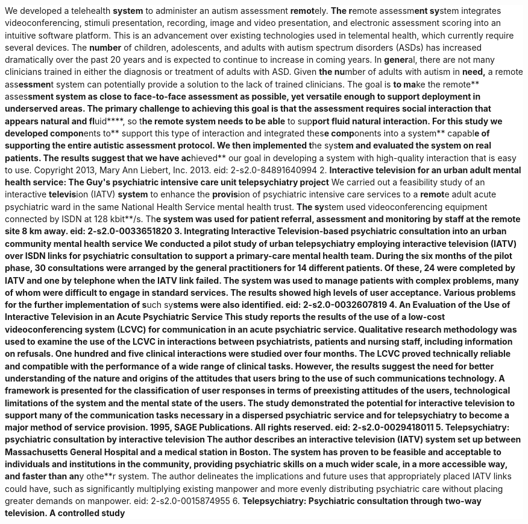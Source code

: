 We developed a telehealth **system** to administer an autism assessment **remot**ely. **The r**emote assessm**ent sy**stem integrates videoconferencing, stimuli presentation, recording, image and video presentation, and electronic assessment scoring into an intuitive software platform. This is an advancement over existing technologies used in telemental health, which currently require several devices. The **number** of children, adolescents, and adults with autism spectrum disorders (ASDs) has increased dramatically over the past 20 years and is expected to continue to increase in coming years. In **gener**al, there are not many clinicians trained in either the diagnosis or treatment of adults with ASD. Given **the nu**mber of adults with autism in **need,** a remote ass**essmen**t system can potentially provide a solution to the lack of trained clinicians. The goal is **to ma**ke the remote** asses**sment system as close to face-to-face assessment as possible, yet versatile enough to **support** deployment in underserved areas. The primary challenge to achieving this goal is that the assessment requires social interaction that appears natural and fl**uid****, so t**he remote system needs to be able** to sup**port fluid natural interaction. For this study we developed compon**ents to** support this type of interaction and integrated thes**e comp**onents into a system** capabl**e of supporting the entire autistic assessment protocol. **We the**n implemented t**he sys**tem and evaluated the system on real patients. The results suggest that we have ac**hieved** our goal in developing a system with high-quality interaction that is easy to use.  Copyright 2013, Mary Ann Liebert, Inc. 2013. eid: 2-s2.0-84891640994
2. **Interactive television for an urban adult mental health service: The Guy's psychiatric intensive care unit telepsychiatry project**
We carried out a feasibility study of an interactive **televis**ion (IATV) **system** to enhance the **provis**ion of psychiatric intensive care services to a **remot**e adult acute psychiatric ward in the same National Health Service mental health trust. **The sy**stem used videoconferencing equipment connected by ISDN at 128 kbit**/s. Th**e system was used for patient referral, assessment and monitoring by **staff** at **the r**emote site 8 km away. eid: 2-s2.0-0033651820
3. **Integrating Interactive Television-based psychiatric consultation into an urban community mental health service**
We conducted a pilot study of urban telepsychiatry employing interactive **televis**ion (IATV) over ISDN links for psychiatric consultation to **support** a primary-care mental health team. During the six months of the pilot phase, 30 consultations were arranged by the **gener**al practitioners for 14 different patients. Of these, 24 were completed by IATV and one by telephone when the IATV link failed. The **system** was used to manage patients with complex problems, many of whom were difficult to engage in standard services. The results showed high levels of user acceptance. Various problems for the further implementation of s**uch sy**stems were also identified. eid: 2-s2.0-0032607819
4. **An Evaluation of the Use of Interactive Television in an Acute Psychiatric Service**
This study reports the results of the use of a low-cost videoconferencing **system** (LCVC) for communication in an acute psychiatric service. Qualitative research methodology was used to examine the use of the LCVC in interactions between psychiatrists, patients and nursing **staff**, including information on refusals. One hundred and five clinical interactions were studied over four months. The LCVC proved technically reliable and compatible with the performance of a wide range of clinical tasks. However, the results suggest the need for better understanding of the nature and origins of the attitudes that users bring to the use of such communications technology. A framework is presented for the classification of user responses in terms of preexisting attitudes of the users, technological limitations of **the sy**stem and the mental state of the users. The study demonstrated the potential for interactive **televis**ion to **support** many of the communication tasks necessary in a dispersed psychiatric service and for telepsychiatry to become a major method of service **provis**ion.  1995, SAGE Publications. All rights reserved. eid: 2-s2.0-0029418011
5. **Telepsychiatry: psychiatric consultation by interactive television**
The author describes an interactive **televis**ion (IATV) **system** set up between Massachusetts **Gener**al Hospital and a medical station in Boston. **The sy**stem has proven to be feasible and acceptable to individuals and institutions in the community, providing psychiatric skills on a much wider scale, in a more accessible way, and faster than an**y othe**r system. The author delineates the implications and future uses that appropriately placed IATV links could have, such as significantly multiplying existing manpower and more evenly distributing psychiatric care without placing greater demands on manpower. eid: 2-s2.0-0015874955
6. **Telepsychiatry: Psychiatric consultation through two-way television. A controlled study**